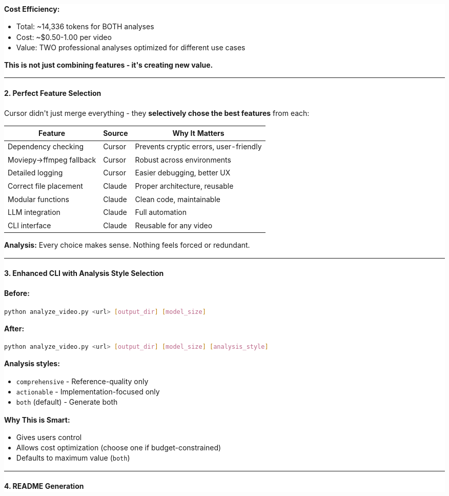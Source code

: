 **Cost Efficiency:**
- Total: ~14,336 tokens for BOTH analyses
- Cost: ~$0.50-1.00 per video
- Value: TWO professional analyses optimized for different use cases

**This is not just combining features - it's creating new value.**

---

#### 2. **Perfect Feature Selection**

Cursor didn't just merge everything - they **selectively chose the best features** from each:

| Feature | Source | Why It Matters |
|---------|--------|----------------|
| Dependency checking | Cursor | Prevents cryptic errors, user-friendly |
| Moviepy→ffmpeg fallback | Cursor | Robust across environments |
| Detailed logging | Cursor | Easier debugging, better UX |
| Correct file placement | Claude | Proper architecture, reusable |
| Modular functions | Claude | Clean code, maintainable |
| LLM integration | Claude | Full automation |
| CLI interface | Claude | Reusable for any video |

**Analysis:** Every choice makes sense. Nothing feels forced or redundant.

---

#### 3. **Enhanced CLI with Analysis Style Selection**

**Before:**
```bash
python analyze_video.py <url> [output_dir] [model_size]
```

**After:**
```bash
python analyze_video.py <url> [output_dir] [model_size] [analysis_style]
```

**Analysis styles:**
- `comprehensive` - Reference-quality only
- `actionable` - Implementation-focused only
- `both` (default) - Generate both

**Why This is Smart:**
- Gives users control
- Allows cost optimization (choose one if budget-constrained)
- Defaults to maximum value (`both`)

---

#### 4. **README Generation**

